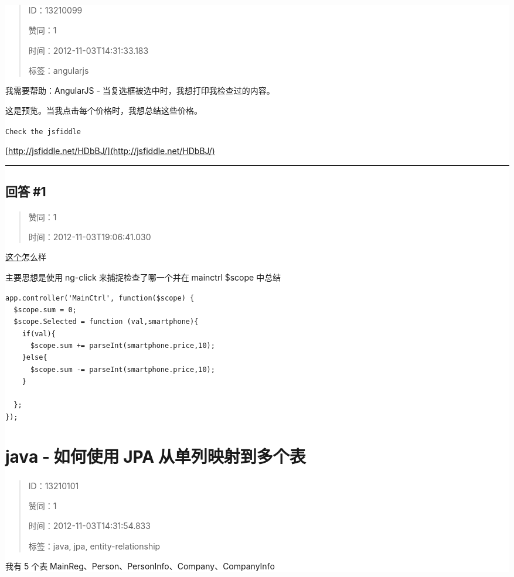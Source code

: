 > ID：13210099
> 
> 赞同：1
> 
> 时间：2012-11-03T14:31:33.183
> 
> 标签：angularjs

我需要帮助：AngularJS - 当复选框被选中时，我想打印我检查过的内容。

这是预览。当我点击每个价格时，我想总结这些价格。

```
Check the jsfiddle 
```

[http://jsfiddle.net/HDbBJ/](http://jsfiddle.net/HDbBJ/)

* * *

## 回答 #1

> 赞同：1
> 
> 时间：2012-11-03T19:06:41.030

[这个](http://plnkr.co/edit/3hUUko?p=preview)怎么样

主要思想是使用 ng-click 来捕捉检查了哪一个并在 mainctrl $scope 中总结

```
app.controller('MainCtrl', function($scope) {
  $scope.sum = 0;
  $scope.Selected = function (val,smartphone){
    if(val){      
      $scope.sum += parseInt(smartphone.price,10);
    }else{
      $scope.sum -= parseInt(smartphone.price,10);
    }

  };
}); 
```

# java - 如何使用 JPA 从单列映射到多个表

> ID：13210101
> 
> 赞同：1
> 
> 时间：2012-11-03T14:31:54.833
> 
> 标签：java, jpa, entity-relationship

我有 5 个表 MainReg、Person、PersonInfo、Company、CompanyInfo
